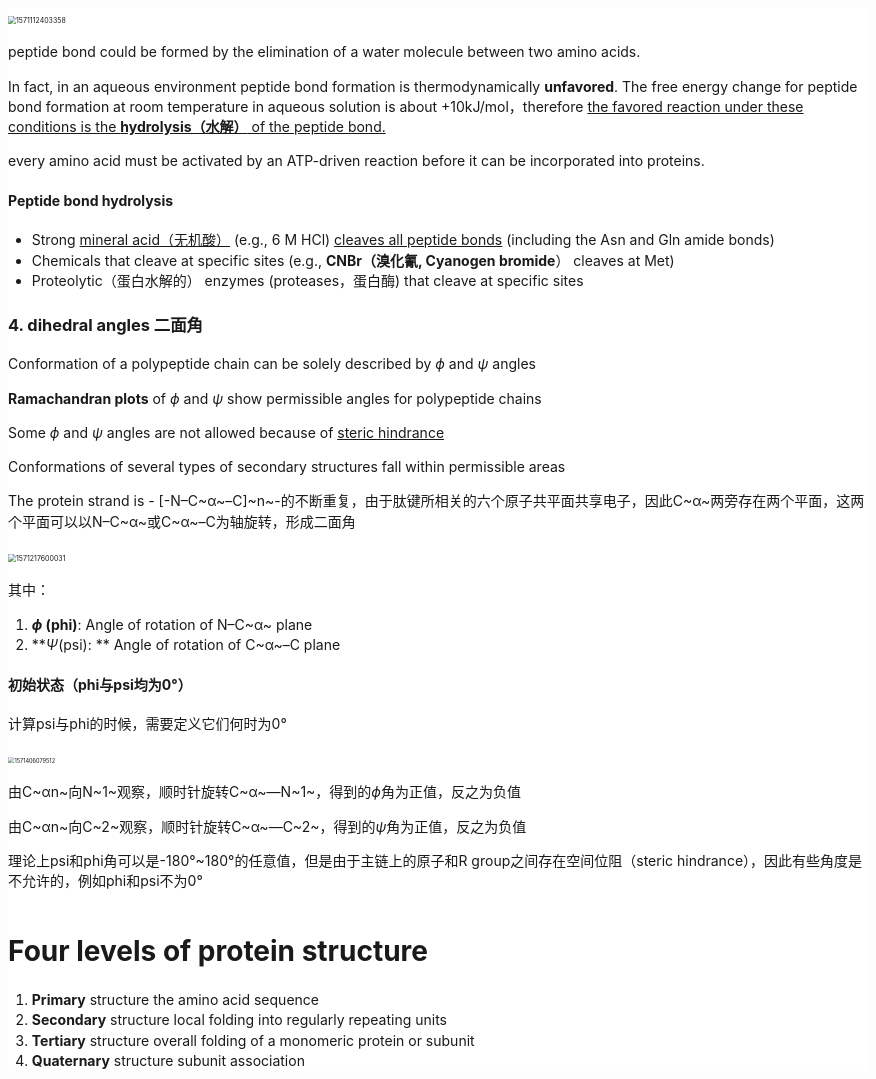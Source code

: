 <img src="https://20190531-1259353497.cos.ap-guangzhou.myqcloud.com/1571112403358.png" alt="1571112403358" style="zoom:50%;" />

peptide bond could be formed by the elimination of a water molecule between two amino acids.

In fact, in an aqueous environment peptide bond formation is thermodynamically **unfavored**. The free energy change for peptide bond formation at room temperature in aqueous solution is about +10kJ/mol，therefore <u>the favored reaction under these conditions is the **hydrolysis（水解）** of the peptide bond.</u>

every amino acid must be activated by an ATP-driven reaction before it can be incorporated into proteins.

#### Peptide bond hydrolysis

+ Strong <u>mineral acid（无机酸）</u> (e.g., 6 M HCl) <u>cleaves all peptide bonds</u> (including the Asn and Gln amide bonds) 
+ Chemicals that cleave at specific sites (e.g., **CNBr（溴化氰, Cyanogen bromide**） cleaves at Met)
+ Proteolytic（蛋白水解的） enzymes (proteases，蛋白酶) that cleave at specific sites



### 4. dihedral angles 二面角

Conformation of a polypeptide chain can be solely described by $\phi$ and $\psi$ angles

**Ramachandran plots** of $\phi$ and $\psi$ show permissible angles for polypeptide chains

Some $\phi$ and $\psi$ angles are not allowed because of <u>steric hindrance</u> 

Conformations of several types of secondary structures fall within permissible areas

The protein strand is  - [-N–C~α~–C]~n~-的不断重复，由于肽键所相关的六个原子共平面共享电子，因此C~α~两旁存在两个平面，这两个平面可以以N–C~α~或C~α~–C为轴旋转，形成二面角

<img src="https://20190531-1259353497.cos.ap-guangzhou.myqcloud.com/1571217600031.png" alt="1571217600031" style="zoom:50%;" />

其中：

1. **$\phi$ (phi)**: Angle of rotation of N–C~α~ plane
1. **$\Psi$(psi): ** Angle of rotation of C~α~–C plane

#### 初始状态（phi与psi均为0°）

计算psi与phi的时候，需要定义它们何时为0°

<img src="https://20190531-1259353497.cos.ap-guangzhou.myqcloud.com/1571406079512.png" alt="1571406079512" style="zoom:40%;" />

由C~αn~向N~1~观察，顺时针旋转C~α~—N~1~，得到的$\phi$角为正值，反之为负值

由C~αn~向C~2~观察，顺时针旋转C~α~—C~2~，得到的$\psi$角为正值，反之为负值

理论上psi和phi角可以是-180°~180°的任意值，但是由于主链上的原子和R group之间存在空间位阻（steric hindrance），因此有些角度是不允许的，例如phi和psi不为0°

# Four levels of protein structure 

1. **Primary** structure the amino acid sequence 
1. **Secondary** structure local folding into regularly repeating units 
1. **Tertiary** structure overall folding of a monomeric protein or subunit 
1. **Quaternary** structure subunit association
